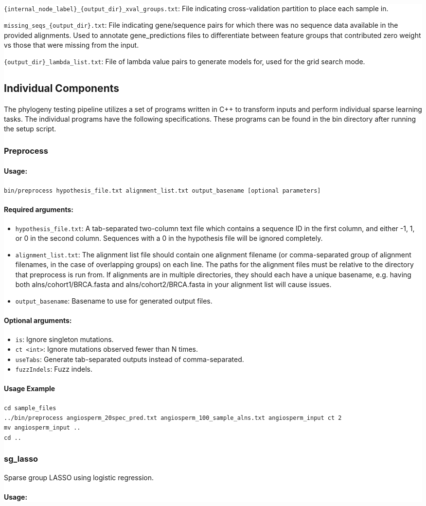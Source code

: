 `{internal_node_label}_{output_dir}_xval_groups.txt`: File indicating cross-validation partition to place each sample in.

`missing_seqs_{output_dir}.txt`: File indicating gene/sequence pairs for which there was no sequence data available in the provided alignments. Used to annotate gene_predictions files to differentiate between feature groups that contributed zero weight vs those that were missing from the input.

`{output_dir}_lambda_list.txt`: File of lambda value pairs to generate models for, used for the grid search mode.

## Individual Components ##

The phylogeny testing pipeline utilizes a set of programs written in C++ to transform inputs and perform individual sparse learning tasks. The individual programs have the following specifications. These programs can be found in the bin directory after running the setup script.

### Preprocess

#### Usage:

 	bin/preprocess hypothesis_file.txt alignment_list.txt output_basename [optional parameters]

#### Required arguments:

* `hypothesis_file.txt`: A tab-separated two-column text file which contains a sequence ID in the first column, and either -1, 1, or 0 in the second column. Sequences with a 0 in the hypothesis file will be ignored completely.

* `alignment_list.txt`: The alignment list file should contain one alignment filename (or comma-separated group of alignment filenames, in the case of overlapping groups) on each line. The paths for the alignment files must be relative to the directory that preprocess is run from. If alignments are in multiple directories, they should each have a unique basename, e.g. having both alns/cohort1/BRCA.fasta and alns/cohort2/BRCA.fasta in your alignment list will cause issues.

* `output_basename`: Basename to use for generated output files.

#### Optional arguments:

* `is`: Ignore singleton mutations.
* `ct <int>`: Ignore mutations observed fewer than N times.
* `useTabs`: Generate tab-separated outputs instead of comma-separated.
* `fuzzIndels`: Fuzz indels.

#### Usage Example
	cd sample_files
	../bin/preprocess angiosperm_20spec_pred.txt angiosperm_100_sample_alns.txt angiosperm_input ct 2
	mv angiosperm_input ..
	cd ..

### sg_lasso

Sparse group LASSO using logistic regression.

#### Usage:
